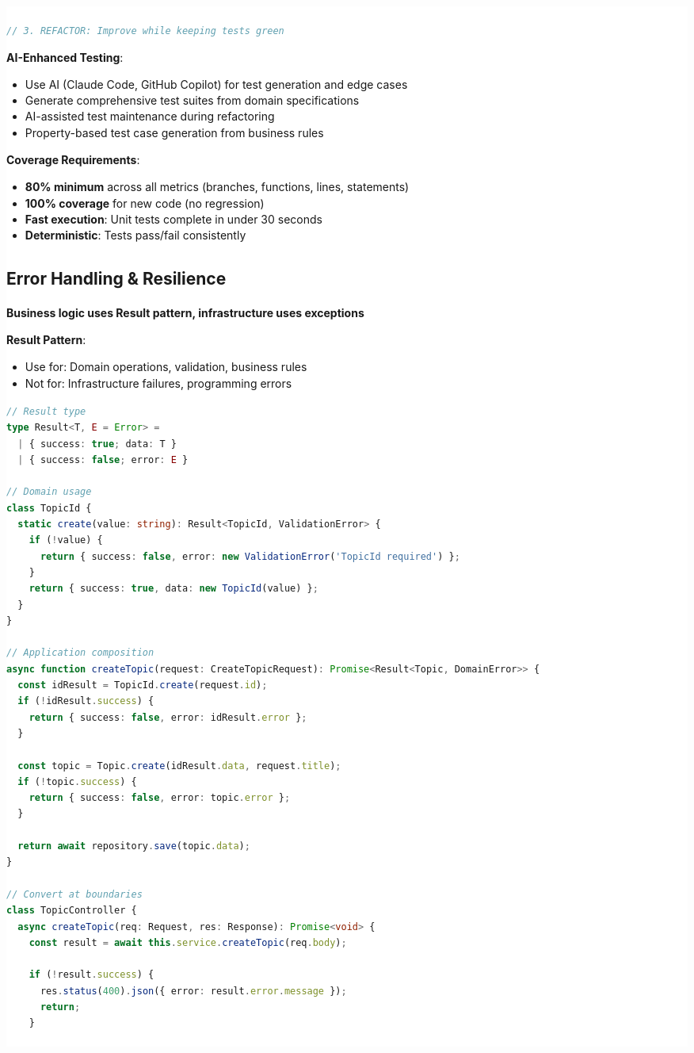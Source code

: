 ```typescript

// 3. REFACTOR: Improve while keeping tests green
```

**AI-Enhanced Testing**:
- Use AI (Claude Code, GitHub Copilot) for test generation and edge cases
- Generate comprehensive test suites from domain specifications
- AI-assisted test maintenance during refactoring
- Property-based test case generation from business rules

**Coverage Requirements**:
- **80% minimum** across all metrics (branches, functions, lines, statements)
- **100% coverage** for new code (no regression)
- **Fast execution**: Unit tests complete in under 30 seconds
- **Deterministic**: Tests pass/fail consistently

## Error Handling & Resilience

**Business logic uses Result pattern, infrastructure uses exceptions**

**Result Pattern**:
- Use for: Domain operations, validation, business rules
- Not for: Infrastructure failures, programming errors

```typescript
// Result type
type Result<T, E = Error> = 
  | { success: true; data: T }
  | { success: false; error: E }

// Domain usage
class TopicId {
  static create(value: string): Result<TopicId, ValidationError> {
    if (!value) {
      return { success: false, error: new ValidationError('TopicId required') };
    }
    return { success: true, data: new TopicId(value) };
  }
}

// Application composition
async function createTopic(request: CreateTopicRequest): Promise<Result<Topic, DomainError>> {
  const idResult = TopicId.create(request.id);
  if (!idResult.success) {
    return { success: false, error: idResult.error };
  }
  
  const topic = Topic.create(idResult.data, request.title);
  if (!topic.success) {
    return { success: false, error: topic.error };
  }
  
  return await repository.save(topic.data);
}

// Convert at boundaries
class TopicController {
  async createTopic(req: Request, res: Response): Promise<void> {
    const result = await this.service.createTopic(req.body);
    
    if (!result.success) {
      res.status(400).json({ error: result.error.message });
      return;
    }
    
```